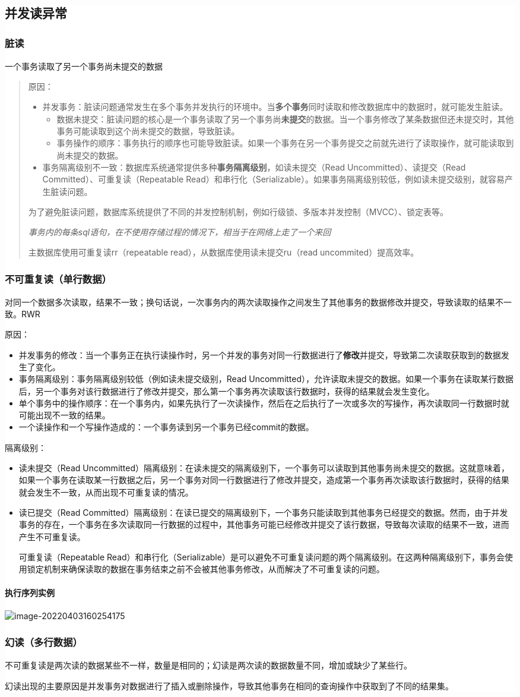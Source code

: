 ## 并发读异常

### 脏读

一个事务读取了另一个事务尚未提交的数据

> 原因：
>
> - 并发事务：脏读问题通常发生在多个事务并发执行的环境中。当**多个事务**同时读取和修改数据库中的数据时，就可能发生脏读。
>   - 数据未提交：脏读问题的核心是一个事务读取了另一个事务尚**未提交**的数据。当一个事务修改了某条数据但还未提交时，其他事务可能读取到这个尚未提交的数据，导致脏读。
>   - 事务操作的顺序：事务执行的顺序也可能导致脏读。如果一个事务在另一个事务提交之前就先进行了读取操作，就可能读取到尚未提交的数据。
> - 事务隔离级别不一致：数据库系统通常提供多种**事务隔离级别**，如读未提交（Read Uncommitted）、读提交（Read Committed）、可重复读（Repeatable Read）和串行化（Serializable）。如果事务隔离级别较低，例如读未提交级别，就容易产生脏读问题。
>
> 为了避免脏读问题，数据库系统提供了不同的并发控制机制，例如行级锁、多版本并发控制（MVCC）、锁定表等。
>
> *事务内的每条sql语句，在不使用存储过程的情况下，相当于在网络上走了一个来回*
>
> 主数据库使用可重复读rr（repeatable read），从数据库使用读未提交ru（read uncommited）提高效率。

### 不可重复读（单行数据）

对同一个数据多次读取，结果不一致；换句话说，一次事务内的两次读取操作之间发生了其他事务的数据修改并提交，导致读取的结果不一致。RWR

原因：

- 并发事务的修改：当一个事务正在执行读操作时，另一个并发的事务对同一行数据进行了**修改**并提交，导致第二次读取获取到的数据发生了变化。
- 事务隔离级别：事务隔离级别较低（例如读未提交级别，Read Uncommitted），允许读取未提交的数据。如果一个事务在读取某行数据后，另一个事务对该行数据进行了修改并提交，那么第一个事务再次读取该行数据时，获得的结果就会发生变化。
- 单个事务中的操作顺序：在一个事务内，如果先执行了一次读操作，然后在之后执行了一次或多次的写操作，再次读取同一行数据时就可能出现不一致的结果。
- 一个读操作和一个写操作造成的：一个事务读到另一个事务已经commit的数据。

隔离级别：

- 读未提交（Read Uncommitted）隔离级别：在读未提交的隔离级别下，一个事务可以读取到其他事务尚未提交的数据。这就意味着，如果一个事务在读取某一行数据之后，另一个事务对同一行数据进行了修改并提交，造成第一个事务再次读取该行数据时，获得的结果就会发生不一致，从而出现不可重复读的情况。

- 读已提交（Read Committed）隔离级别：在读已提交的隔离级别下，一个事务只能读取到其他事务已经提交的数据。然而，由于并发事务的存在，一个事务在多次读取同一行数据的过程中，其他事务可能已经修改并提交了该行数据，导致每次读取的结果不一致，进而产生不可重复读。

  可重复读（Repeatable Read）和串行化（Serializable）是可以避免不可重复读问题的两个隔离级别。在这两种隔离级别下，事务会使用锁定机制来确保读取的数据在事务结束之前不会被其他事务修改，从而解决了不可重复读的问题。



#### 执行序列实例

![image-20220403160254175](C:\Users\8208191402\AppData\Roaming\Typora\typora-user-images\image-20220403160254175.png)

### 幻读（多行数据）

不可重复读是两次读的数据某些不一样，数量是相同的；幻读是两次读的数据数量不同，增加或缺少了某些行。

幻读出现的主要原因是并发事务对数据进行了插入或删除操作，导致其他事务在相同的查询操作中获取到了不同的结果集。
